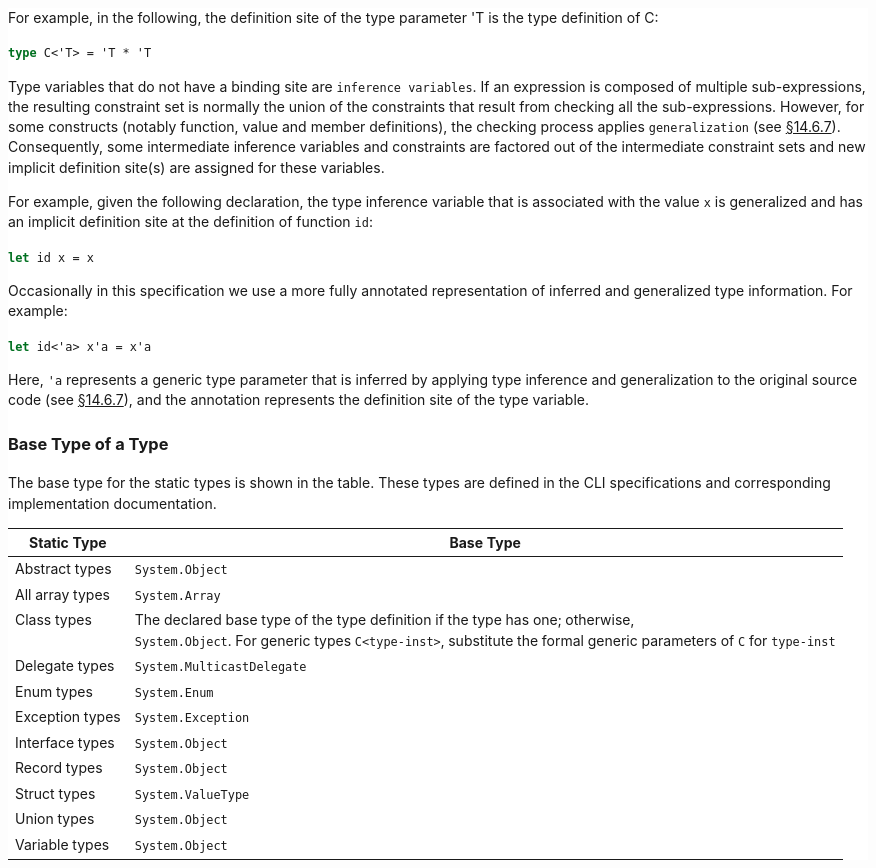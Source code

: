 For example, in the following, the definition site of the type parameter 'T is the type definition of C:

```fsharp
type C<'T> = 'T * 'T
```

Type variables that do not have a binding site are `inference variables`. If an expression is composed
of multiple sub-expressions, the resulting constraint set is normally the union of the constraints that
result from checking all the sub-expressions. However, for some constructs (notably function, value
and member definitions), the checking process applies `generalization` (see [§14.6.7](inference-procedures.md#generalization)). Consequently, some
intermediate inference variables and constraints are factored out of the intermediate constraint sets
and new implicit definition site(s) are assigned for these variables.

For example, given the following declaration, the type inference variable that is associated with the
value `x` is generalized and has an implicit definition site at the definition of function `id`:

```fsharp
let id x = x
```

Occasionally in this specification we use a more fully annotated representation of inferred and
generalized type information. For example:

```fsharp
let id<'a> x'a = x'a
```

Here, `'a` represents a generic type parameter that is inferred by applying type inference and
generalization to the original source code (see [§14.6.7](inference-procedures.md#generalization)), and the annotation represents the definition site
of the type variable.

### Base Type of a Type

The base type for the static types is shown in the table. These types are defined in the CLI
specifications and corresponding implementation documentation.

| **Static Type** | **Base Type**                                                                                                                                                                                        |
|-----------------|------------------------------------------------------------------------------------------------------------------------------------------------------------------------------------------------------|
| Abstract types  | `System.Object`                                                                                                                                                                                      |
| All array types | `System.Array`                                                                                                                                                                                       |
| Class types     | The declared base type of the type definition if the type has one; otherwise,<br> `System.Object`. For generic types `C<type-inst>`, substitute the formal generic parameters of `C` for `type-inst` |
| Delegate types  | `System.MulticastDelegate`                                                                                                                                                                           |
| Enum types      | `System.Enum`                                                                                                                                                                                        |
| Exception types | `System.Exception`                                                                                                                                                                                   |
| Interface types | `System.Object`                                                                                                                                                                                      |
| Record types    | `System.Object`                                                                                                                                                                                      |
| Struct types    | `System.ValueType`                                                                                                                                                                                   |
| Union types     | `System.Object`                                                                                                                                                                                      |
| Variable types  | `System.Object`                                                                                                                                                                                      |
